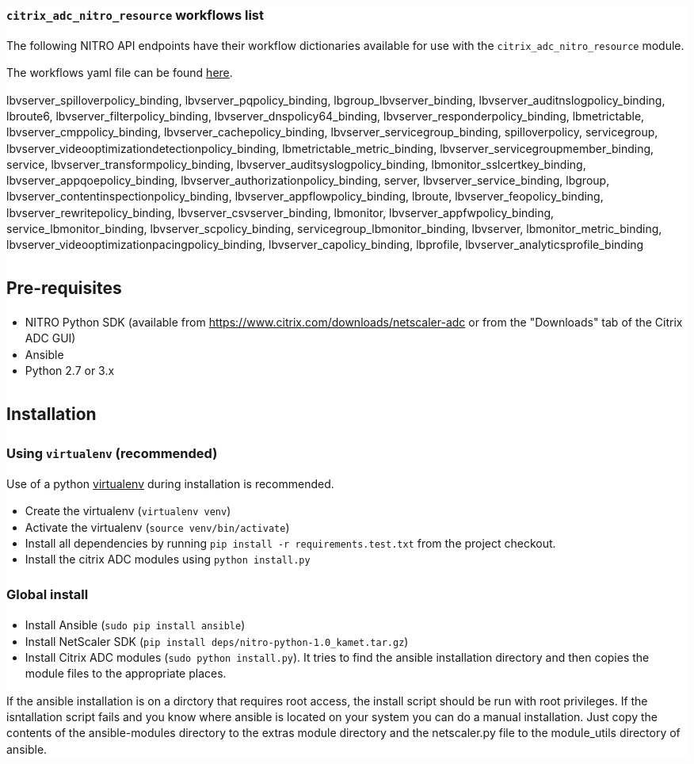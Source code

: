### `citrix_adc_nitro_resource` workflows list

The following NITRO API endpoints have their workflow dictionaries available
for use with the `citrix_adc_nitro_resource` module.

The workflows yaml file can be found [here](utils/source/nitro_resource_utils/workflows.yaml).

lbvserver\_spilloverpolicy\_binding, lbvserver\_pqpolicy\_binding, lbgroup\_lbvserver\_binding, lbvserver\_auditnslogpolicy\_binding, lbroute6, lbvserver\_filterpolicy\_binding, lbvserver\_dnspolicy64\_binding, lbvserver\_responderpolicy\_binding, lbmetrictable, lbvserver\_cmppolicy\_binding, lbvserver\_cachepolicy\_binding, lbvserver\_servicegroup\_binding, spilloverpolicy, servicegroup, lbvserver\_videooptimizationdetectionpolicy\_binding, lbmetrictable\_metric\_binding, lbvserver\_servicegroupmember\_binding, service, lbvserver\_transformpolicy\_binding, lbvserver\_auditsyslogpolicy\_binding, lbmonitor\_sslcertkey\_binding, lbvserver\_appqoepolicy\_binding, lbvserver\_authorizationpolicy\_binding, server, lbvserver\_service\_binding, lbgroup, lbvserver\_contentinspectionpolicy\_binding, lbvserver\_appflowpolicy\_binding, lbroute, lbvserver\_feopolicy\_binding, lbvserver\_rewritepolicy\_binding, lbvserver\_csvserver\_binding, lbmonitor, lbvserver\_appfwpolicy\_binding, service\_lbmonitor\_binding, lbvserver\_scpolicy\_binding, servicegroup\_lbmonitor\_binding, lbvserver, lbmonitor\_metric\_binding, lbvserver\_videooptimizationpacingpolicy\_binding, lbvserver\_capolicy\_binding, lbprofile, lbvserver\_analyticsprofile\_binding


## Pre-requisites

* NITRO Python SDK (available from https://www.citrix.com/downloads/netscaler-adc or from the "Downloads" tab of the Citrix ADC GUI)
* Ansible       
* Python 2.7 or 3.x

## Installation

### Using `virtualenv` (recommended)
Use of a python [virtualenv](https://docs.python-guide.org/dev/virtualenvs/) during installation is recommended.

* Create the virtualenv (`virtualenv venv`)
* Activate the virtualenv (`source venv/bin/activate`)
* Install all dependencies by running ```pip install -r requirements.test.txt``` from the project checkout.
* Install the citrix ADC modules using ```python install.py```

### Global install
* Install Ansible (`sudo pip install ansible`)
* Install NetScaler SDK (`pip install deps/nitro-python-1.0_kamet.tar.gz`)
* Install Citrix ADC modules (`sudo python install.py`). It tries to find the ansible installation directory and then copies the module files to the appropriate places.

If the ansible installation is on a dirctory that requires root access, the install script should be run with root privileges.
If the isntallation script fails and you know where ansible is located on your system you can do a manual installation.
Just copy the contents of the ansible-modules directory to the extras module directory and the netscaler.py file to the module_utils directory of ansible.
